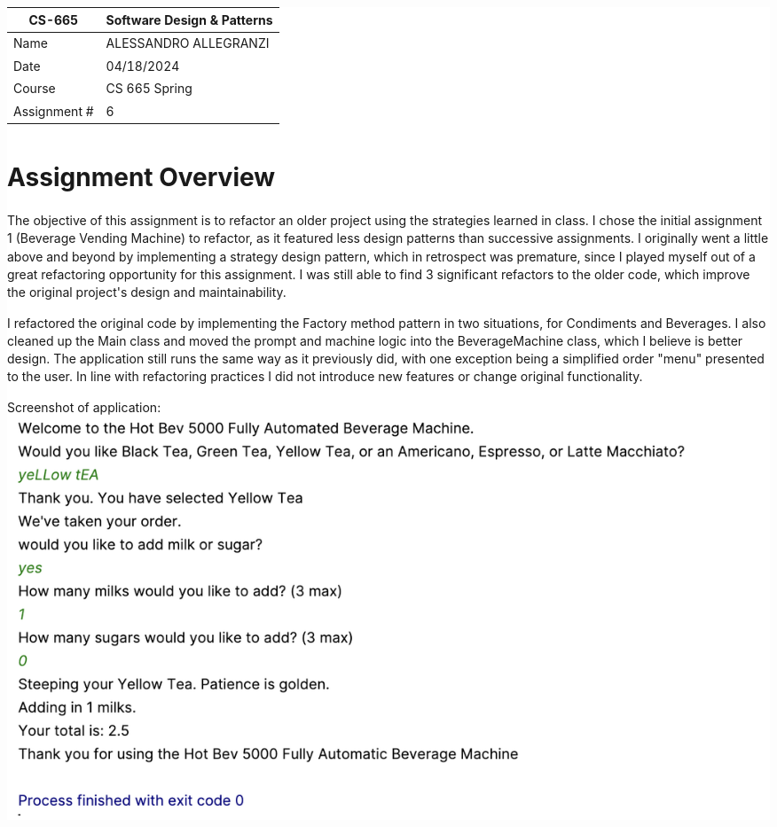 
| CS-665        | Software Design & Patterns |
|---------------|----------------------------|
| Name          | ALESSANDRO ALLEGRANZI      |
| Date          | 04/18/2024                 |
| Course        | CS 665 Spring              |
| Assignment #  | 6                          |

# Assignment Overview

The objective of this assignment is to refactor an older project using the strategies learned in class. I chose the initial
assignment 1 (Beverage Vending Machine) to refactor, as it featured less design patterns than successive assignments.
I originally went a little above and beyond by implementing a strategy design pattern, which in retrospect was premature, 
since I played myself out of a great refactoring opportunity for this assignment. I was still able to find 3 significant refactors 
to the older code, which improve the original project's design and maintainability.

I refactored the original code by implementing the Factory method pattern in two situations, for Condiments and Beverages. I also 
cleaned up the Main class and moved the prompt and machine logic into the BeverageMachine class, which I believe is better design.
The application still runs the same way as it previously did, with one exception being a simplified order "menu" presented to the user. In line
with refactoring practices I did not introduce new features or change original functionality. 

Screenshot of application:
![screenshot of application](./images/screenshot.png)
